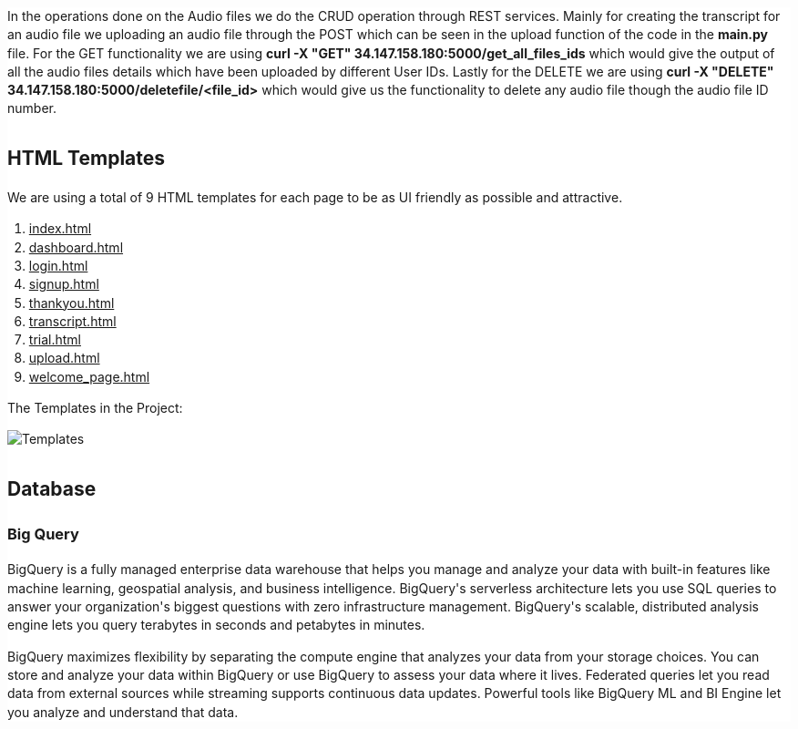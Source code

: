 In the operations done on the Audio files we do the CRUD operation through REST services. Mainly for creating the transcript for an audio file we uploading an audio file through the POST which can be seen in the upload function of the code in the **main.py** file. For the GET functionality we are using **curl -X "GET" 34.147.158.180:5000/get_all_files_ids** which would give the output of all the audio files details which have been uploaded by different User IDs. Lastly for the DELETE we are using **curl -X "DELETE" 34.147.158.180:5000/deletefile/<file_id>** which would give us the functionality to delete any audio file though the audio file ID number. 

## HTML Templates

We are using a total of 9 HTML templates for each page to be as UI friendly as possible and attractive.
1. [index.html](https://github.com/elsebasmar/cloud-mini-project/blob/main/cellsfiles/app/templates/index.html)
2. [dashboard.html](https://github.com/elsebasmar/cloud-mini-project/blob/main/cellsfiles/app/templates/dashboard.html)
3. [login.html](https://github.com/elsebasmar/cloud-mini-project/blob/main/cellsfiles/app/templates/login.html)
4. [signup.html](https://github.com/elsebasmar/cloud-mini-project/blob/main/cellsfiles/app/templates/signup.html)
5. [thankyou.html](https://github.com/elsebasmar/cloud-mini-project/blob/main/cellsfiles/app/templates/thankyou.html)
6. [transcript.html](https://github.com/elsebasmar/cloud-mini-project/blob/main/cellsfiles/app/templates/transcript.html)
7. [trial.html](https://github.com/elsebasmar/cloud-mini-project/blob/main/cellsfiles/app/templates/trial.html)
8. [upload.html](https://github.com/elsebasmar/cloud-mini-project/blob/main/cellsfiles/app/templates/upload.html)
9. [welcome_page.html](https://github.com/elsebasmar/cloud-mini-project/blob/main/cellsfiles/app/templates/welcome_page.html)

The Templates in the Project:

<img width="305" alt="Templates" src="https://github.com/elsebasmar/cloud-mini-project/assets/148969526/6b68c478-6011-4da1-9fbb-e23b38c0d647">


## Database

### Big Query

BigQuery is a fully managed enterprise data warehouse that helps you manage and analyze your data with built-in features like machine learning, geospatial analysis, and business intelligence. BigQuery's serverless architecture lets you use SQL queries to answer your organization's biggest questions with zero infrastructure management. BigQuery's scalable, distributed analysis engine lets you query terabytes in seconds and petabytes in minutes.

BigQuery maximizes flexibility by separating the compute engine that analyzes your data from your storage choices. You can store and analyze your data within BigQuery or use BigQuery to assess your data where it lives. Federated queries let you read data from external sources while streaming supports continuous data updates. Powerful tools like BigQuery ML and BI Engine let you analyze and understand that data.
